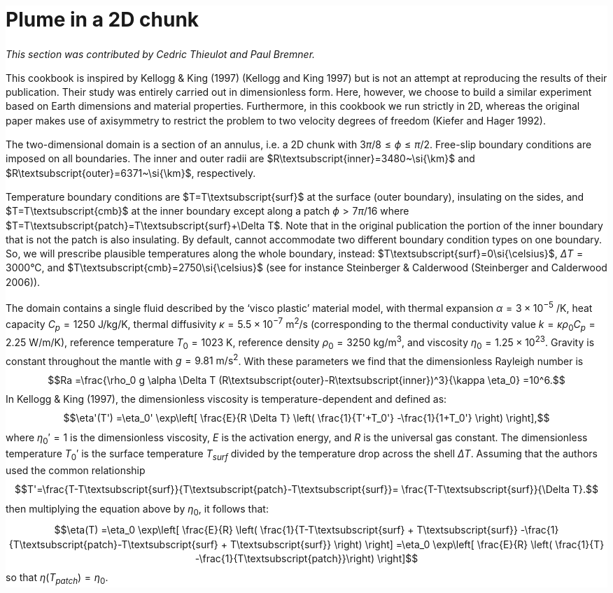 # Plume in a 2D chunk

*This section was contributed by Cedric Thieulot and Paul Bremner.*

This cookbook is inspired by Kellogg & King (1997) (Kellogg and King 1997) but
is not an attempt at reproducing the results of their publication. Their study
was entirely carried out in dimensionless form. Here, however, we choose to
build a similar experiment based on Earth dimensions and material properties.
Furthermore, in this cookbook we run strictly in 2D, whereas the original
paper makes use of axisymmetry to restrict the problem to two velocity degrees
of freedom (Kiefer and Hager 1992).

The two-dimensional domain is a section of an annulus, i.e. a 2D chunk with
$3\pi/8 \leq \phi \leq \pi/2$. Free-slip boundary conditions are imposed on
all boundaries. The inner and outer radii are
$R\textsubscript{inner}=3480~\si{\km}$ and
$R\textsubscript{outer}=6371~\si{\km}$, respectively.

Temperature boundary conditions are $T=T\textsubscript{surf}$ at the surface
(outer boundary), insulating on the sides, and $T=T\textsubscript{cmb}$ at the
inner boundary except along a patch $\phi > 7\pi/16$ where
$T=T\textsubscript{patch}=T\textsubscript{surf}+\Delta T$. Note that in the
original publication the portion of the inner boundary that is not the patch
is also insulating. By default, cannot accommodate two different boundary
condition types on one boundary. So, we will prescribe plausible temperatures
along the whole boundary, instead: $T\textsubscript{surf}=0\si{\celsius}$,
$\Delta T=3000\si{\celsius}$, and $T\textsubscript{cmb}=2750\si{\celsius}$
(see for instance Steinberger & Calderwood (Steinberger and Calderwood 2006)).

The domain contains a single fluid described by the &lsquo;visco
plastic&rsquo; material model, with thermal expansion
$\alpha=3\times 10^{-5}~\si{\per\kelvin}$, heat capacity
$C_p=1250~\si{\joule\per\kg\per\kelvin}$, thermal diffusivity
$\kappa=5.5\times 10^{-7}~\si{\square\meter\per\second}$ (corresponding to the
thermal conductivity value
$k=\kappa \rho_0 C_p=2.25~\si{\watt\per\meter\per\kelvin}$), reference
temperature $T_0=1023~\si{\kelvin}$, reference density
$\rho_0=3250~\si{\kg\per\cubic\meter}$, and viscosity
$\eta_0=1.25\times 10^{23}$. Gravity is constant throughout the mantle with
$g=9.81~\si{\meter\per\square\second}$. With these parameters we find that the
dimensionless Rayleigh number is $$Ra
=\frac{\rho_0 g \alpha \Delta T (R\textsubscript{outer}-R\textsubscript{inner})^3}{\kappa \eta_0}
=10^6.$$ In Kellogg & King (1997), the dimensionless viscosity is
temperature-dependent and defined as: $$\eta'(T')
=\eta_0' \exp\left[ \frac{E}{R \Delta T} \left( \frac{1}{T'+T_0'} -\frac{1}{1+T_0'}  \right)   \right],$$
where $\eta_0'=1$ is the dimensionless viscosity, $E$ is the activation
energy, and $R$ is the universal gas constant. The dimensionless temperature
$T_0'$ is the surface temperature $T_{surf}$ divided by the temperature drop
across the shell $\Delta T$. Assuming that the authors used the common
relationship
$$T'=\frac{T-T\textsubscript{surf}}{T\textsubscript{patch}-T\textsubscript{surf}}= \frac{T-T\textsubscript{surf}}{\Delta T}.$$
then multiplying the equation above by $\eta_0$, it follows that: $$\eta(T)
=\eta_0 \exp\left[ \frac{E}{R} \left( \frac{1}{T-T\textsubscript{surf}  + T\textsubscript{surf}}
-\frac{1}{T\textsubscript{patch}-T\textsubscript{surf} + T\textsubscript{surf}}  \right)   \right]
=\eta_0 \exp\left[ \frac{E}{R} \left( \frac{1}{T} -\frac{1}{T\textsubscript{patch}}\right) \right]$$
so that $\eta(T_{patch})=\eta_0$.


  [9]: #fig:plume-diff-creep
  [12]: #fig:plume-angular-opening
  [13]: #fig:plume-diff-creep-vrms